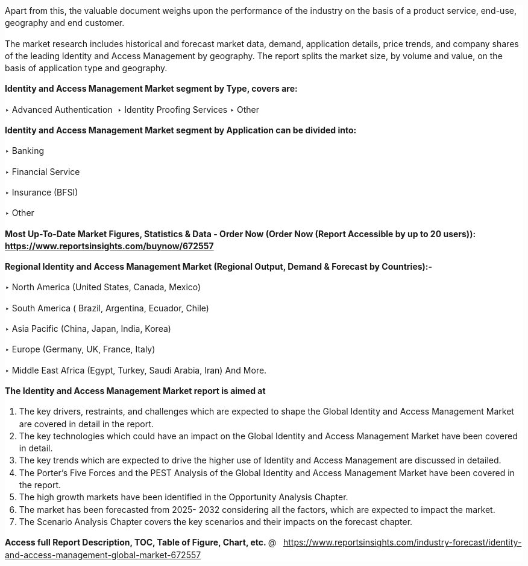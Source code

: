 Apart from this, the valuable document weighs upon the performance of the industry on the basis of a product service, end-use, geography and end customer.

The market research includes historical and forecast market data, demand, application details, price trends, and company shares of the leading Identity and Access Management by geography. The report splits the market size, by volume and value, on the basis of application type and geography.

<strong>Identity and Access Management Market segment by Type, covers are:</strong>

‣ Advanced Authentication 
‣ Identity Proofing Services
‣ Other

<strong>Identity and Access Management Market segment by Application can be divided into:</strong>

‣ Banking

‣ Financial Service

‣ Insurance (BFSI) 

‣ Other

<strong>Most Up-To-Date Market Figures, Statistics & Data - Order Now (Order Now (Report Accessible by up to 20 users)): <a href=https://www.reportsinsights.com/buynow/672557>https://www.reportsinsights.com/buynow/672557</a></strong>

<strong>Regional Identity and Access Management Market (Regional Output, Demand &amp; Forecast by Countries):-</strong>

‣ North America (United States, Canada, Mexico)

‣ South America ( Brazil, Argentina, Ecuador, Chile)

‣ Asia Pacific (China, Japan, India, Korea)

‣ Europe (Germany, UK, France, Italy)

‣ Middle East Africa (Egypt, Turkey, Saudi Arabia, Iran) And More.

<strong>The Identity and Access Management Market report is aimed at</strong>
<ol>
  <li>The key drivers, restraints, and challenges which are expected to shape the Global Identity and Access Management Market are covered in detail in the report.</li>
  <li>The key technologies which could have an impact on the Global Identity and Access Management Market have been covered in detail.</li>
  <li>The key trends which are expected to drive the higher use of Identity and Access Management are discussed in detailed.</li>
  <li>The Porter’s Five Forces and the PEST Analysis of the Global Identity and Access Management Market have been covered in the report.</li>
  <li>The high growth markets have been identified in the Opportunity Analysis Chapter.</li>
  <li>The market has been forecasted from 2025- 2032 considering all the factors, which are expected to impact the market.</li>
  <li>The Scenario Analysis Chapter covers the key scenarios and their impacts on the forecast chapter.</li>
</ol>
<strong>Access full Report Description, TOC, Table of Figure, Chart, etc. </strong>@   <a href=https://www.reportsinsights.com/industry-forecast/identity-and-access-management-global-market-672557>https://www.reportsinsights.com/industry-forecast/identity-and-access-management-global-market-672557</a>
